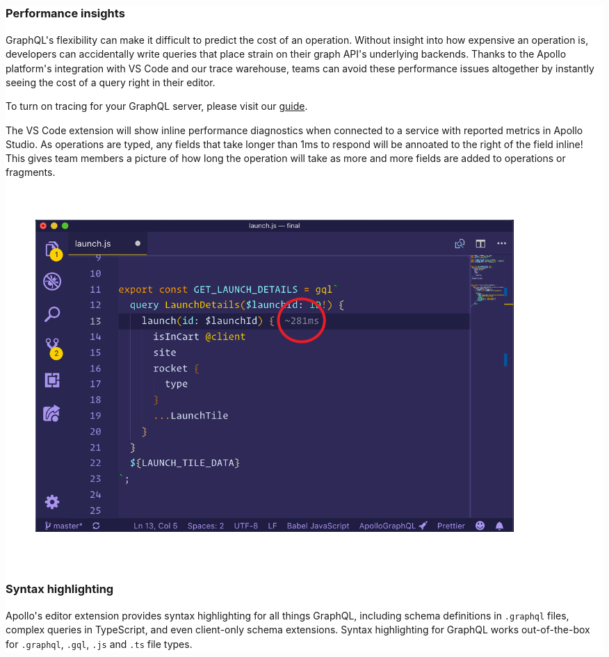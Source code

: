 
### Performance insights

GraphQL's flexibility can make it difficult to predict the cost of an operation. Without insight into how expensive an operation is, developers can accidentally write queries that place strain on their graph API's underlying backends. Thanks to the Apollo platform's integration with VS Code and our trace warehouse, teams can avoid these performance issues altogether by instantly seeing the cost of a query right in their editor.

To turn on tracing for your GraphQL server, please visit our [guide](https://www.apollographql.com/docs/references/setup-analytics/).

The VS Code extension will show inline performance diagnostics when connected to a service with reported metrics in Apollo Studio. As operations are typed, any fields that take longer than 1ms to respond will be annoated to the right of the field inline! This gives team members a picture of how long the operation will take as more and more fields are added to operations or fragments.

<img src="../img//editors/perf-annotation.png" width="80%" style="margin: 5%" alt="Performance annotation next to a field">

### Syntax highlighting

Apollo's editor extension provides syntax highlighting for all things GraphQL, including schema definitions in `.graphql` files, complex queries in TypeScript, and even client-only schema extensions. Syntax highlighting for GraphQL works out-of-the-box for `.graphql`, `.gql`, `.js` and `.ts` file types.
